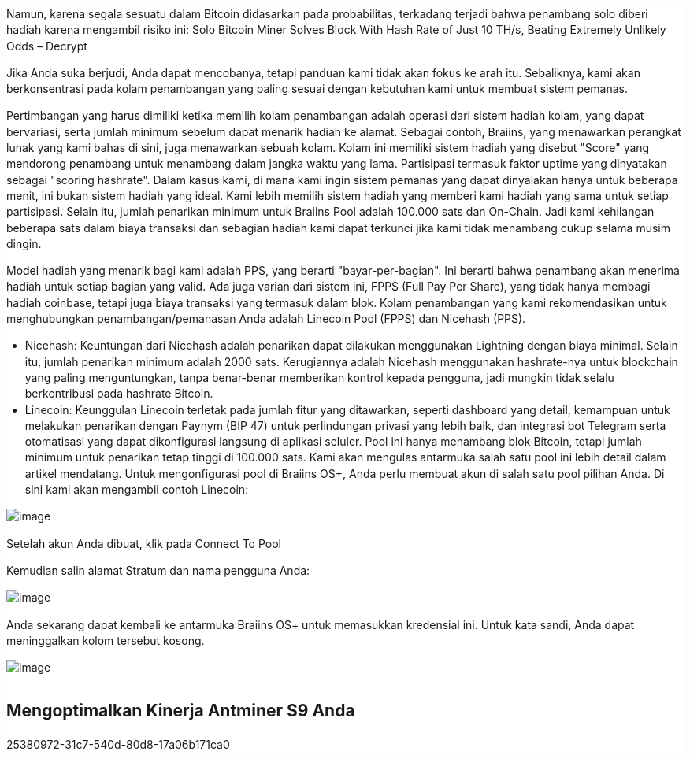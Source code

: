 Namun, karena segala sesuatu dalam Bitcoin didasarkan pada probabilitas, terkadang terjadi bahwa penambang solo diberi hadiah karena mengambil risiko ini: Solo Bitcoin Miner Solves Block With Hash Rate of Just 10 TH/s, Beating Extremely Unlikely Odds – Decrypt

Jika Anda suka berjudi, Anda dapat mencobanya, tetapi panduan kami tidak akan fokus ke arah itu. Sebaliknya, kami akan berkonsentrasi pada kolam penambangan yang paling sesuai dengan kebutuhan kami untuk membuat sistem pemanas.

Pertimbangan yang harus dimiliki ketika memilih kolam penambangan adalah operasi dari sistem hadiah kolam, yang dapat bervariasi, serta jumlah minimum sebelum dapat menarik hadiah ke alamat. Sebagai contoh, Braiins, yang menawarkan perangkat lunak yang kami bahas di sini, juga menawarkan sebuah kolam. Kolam ini memiliki sistem hadiah yang disebut "Score" yang mendorong penambang untuk menambang dalam jangka waktu yang lama. Partisipasi termasuk faktor uptime yang dinyatakan sebagai "scoring hashrate". Dalam kasus kami, di mana kami ingin sistem pemanas yang dapat dinyalakan hanya untuk beberapa menit, ini bukan sistem hadiah yang ideal. Kami lebih memilih sistem hadiah yang memberi kami hadiah yang sama untuk setiap partisipasi. Selain itu, jumlah penarikan minimum untuk Braiins Pool adalah 100.000 sats dan On-Chain. Jadi kami kehilangan beberapa sats dalam biaya transaksi dan sebagian hadiah kami dapat terkunci jika kami tidak menambang cukup selama musim dingin.

Model hadiah yang menarik bagi kami adalah PPS, yang berarti "bayar-per-bagian". Ini berarti bahwa penambang akan menerima hadiah untuk setiap bagian yang valid. Ada juga varian dari sistem ini, FPPS (Full Pay Per Share), yang tidak hanya membagi hadiah coinbase, tetapi juga biaya transaksi yang termasuk dalam blok. Kolam penambangan yang kami rekomendasikan untuk menghubungkan penambangan/pemanasan Anda adalah Linecoin Pool (FPPS) dan Nicehash (PPS).

- Nicehash: Keuntungan dari Nicehash adalah penarikan dapat dilakukan menggunakan Lightning dengan biaya minimal. Selain itu, jumlah penarikan minimum adalah 2000 sats. Kerugiannya adalah Nicehash menggunakan hashrate-nya untuk blockchain yang paling menguntungkan, tanpa benar-benar memberikan kontrol kepada pengguna, jadi mungkin tidak selalu berkontribusi pada hashrate Bitcoin.
- Linecoin: Keunggulan Linecoin terletak pada jumlah fitur yang ditawarkan, seperti dashboard yang detail, kemampuan untuk melakukan penarikan dengan Paynym (BIP 47) untuk perlindungan privasi yang lebih baik, dan integrasi bot Telegram serta otomatisasi yang dapat dikonfigurasi langsung di aplikasi seluler. Pool ini hanya menambang blok Bitcoin, tetapi jumlah minimum untuk penarikan tetap tinggi di 100.000 sats. Kami akan mengulas antarmuka salah satu pool ini lebih detail dalam artikel mendatang.
  Untuk mengonfigurasi pool di Braiins OS+, Anda perlu membuat akun di salah satu pool pilihan Anda. Di sini kami akan mengambil contoh Linecoin:

![image](assets/software/19.webp)

Setelah akun Anda dibuat, klik pada Connect To Pool

Kemudian salin alamat Stratum dan nama pengguna Anda:

![image](assets/software/20.webp)

Anda sekarang dapat kembali ke antarmuka Braiins OS+ untuk memasukkan kredensial ini. Untuk kata sandi, Anda dapat meninggalkan kolom tersebut kosong.

![image](assets/software/21.webp)

## Mengoptimalkan Kinerja Antminer S9 Anda

<chapterId>25380972-31c7-540d-80d8-17a06b171ca0</chapterId>
